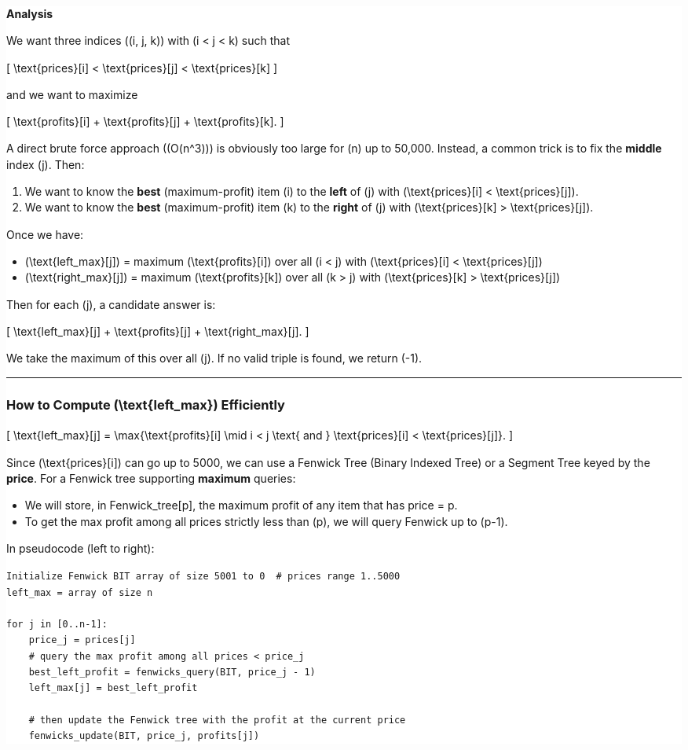 **Analysis**

We want three indices \((i, j, k)\) with \(i < j < k\) such that

\[
\text{prices}[i] < \text{prices}[j] < \text{prices}[k]
\]

and we want to maximize

\[
\text{profits}[i] + \text{profits}[j] + \text{profits}[k].
\]

A direct brute force approach (\(O(n^3)\)) is obviously too large for \(n\) up to 50,000. Instead, a common trick is to fix the **middle** index \(j\). Then:

1. We want to know the **best** (maximum-profit) item \(i\) to the **left** of \(j\) with \(\text{prices}[i] < \text{prices}[j]\).
2. We want to know the **best** (maximum-profit) item \(k\) to the **right** of \(j\) with \(\text{prices}[k] > \text{prices}[j]\).

Once we have:

- \(\text{left\_max}[j]\) = maximum \(\text{profits}[i]\) over all \(i < j\) with \(\text{prices}[i] < \text{prices}[j]\)
- \(\text{right\_max}[j]\) = maximum \(\text{profits}[k]\) over all \(k > j\) with \(\text{prices}[k] > \text{prices}[j]\)

Then for each \(j\), a candidate answer is:

\[
\text{left\_max}[j] + \text{profits}[j] + \text{right\_max}[j].
\]

We take the maximum of this over all \(j\). If no valid triple is found, we return \(-1\).

---

### How to Compute \(\text{left\_max}\) Efficiently

\[
\text{left\_max}[j] = \max\{\text{profits}[i] \mid i < j \text{ and } \text{prices}[i] < \text{prices}[j]\}.
\]

Since \(\text{prices}[i]\) can go up to 5000, we can use a Fenwick Tree (Binary Indexed Tree) or a Segment Tree keyed by the **price**. For a Fenwick tree supporting **maximum** queries:

- We will store, in Fenwick\_tree[p], the maximum profit of any item that has price = p.
- To get the max profit among all prices strictly less than \(p\), we will query Fenwick up to \(p-1\).

In pseudocode (left to right):

```
Initialize Fenwick BIT array of size 5001 to 0  # prices range 1..5000
left_max = array of size n

for j in [0..n-1]:
    price_j = prices[j]
    # query the max profit among all prices < price_j
    best_left_profit = fenwicks_query(BIT, price_j - 1)
    left_max[j] = best_left_profit

    # then update the Fenwick tree with the profit at the current price
    fenwicks_update(BIT, price_j, profits[j])
```
